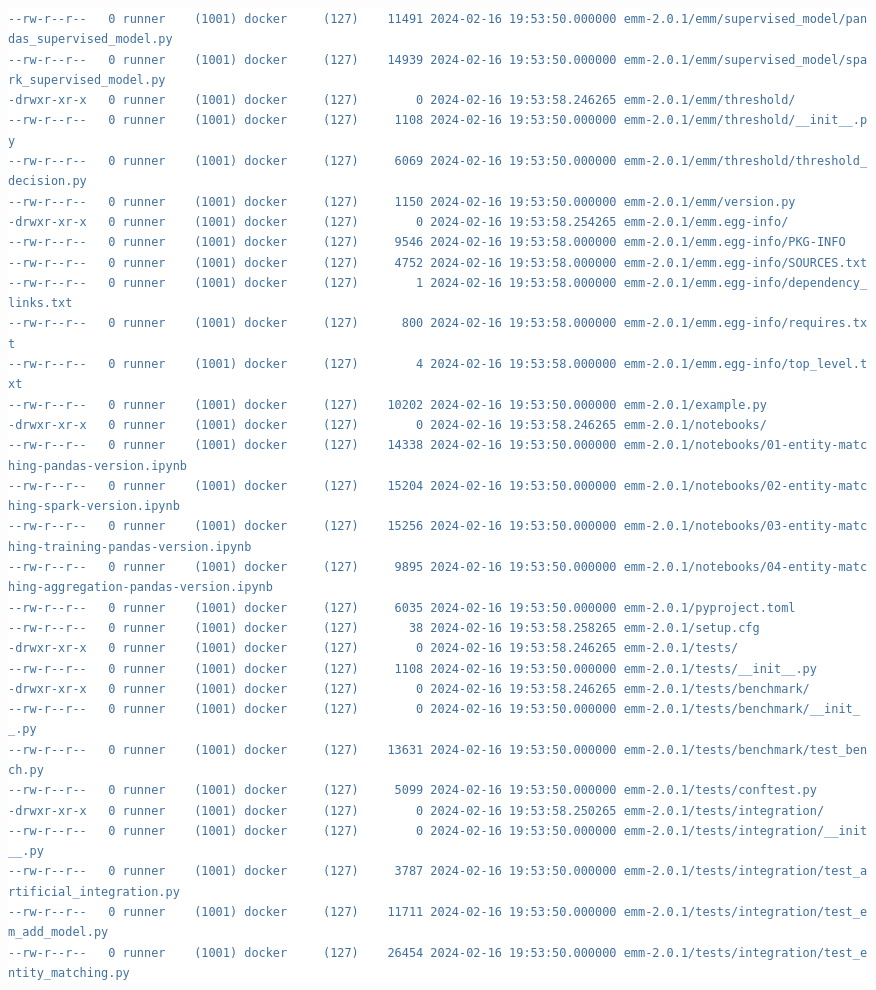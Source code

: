 ```diff
--rw-r--r--   0 runner    (1001) docker     (127)    11491 2024-02-16 19:53:50.000000 emm-2.0.1/emm/supervised_model/pandas_supervised_model.py
--rw-r--r--   0 runner    (1001) docker     (127)    14939 2024-02-16 19:53:50.000000 emm-2.0.1/emm/supervised_model/spark_supervised_model.py
-drwxr-xr-x   0 runner    (1001) docker     (127)        0 2024-02-16 19:53:58.246265 emm-2.0.1/emm/threshold/
--rw-r--r--   0 runner    (1001) docker     (127)     1108 2024-02-16 19:53:50.000000 emm-2.0.1/emm/threshold/__init__.py
--rw-r--r--   0 runner    (1001) docker     (127)     6069 2024-02-16 19:53:50.000000 emm-2.0.1/emm/threshold/threshold_decision.py
--rw-r--r--   0 runner    (1001) docker     (127)     1150 2024-02-16 19:53:50.000000 emm-2.0.1/emm/version.py
-drwxr-xr-x   0 runner    (1001) docker     (127)        0 2024-02-16 19:53:58.254265 emm-2.0.1/emm.egg-info/
--rw-r--r--   0 runner    (1001) docker     (127)     9546 2024-02-16 19:53:58.000000 emm-2.0.1/emm.egg-info/PKG-INFO
--rw-r--r--   0 runner    (1001) docker     (127)     4752 2024-02-16 19:53:58.000000 emm-2.0.1/emm.egg-info/SOURCES.txt
--rw-r--r--   0 runner    (1001) docker     (127)        1 2024-02-16 19:53:58.000000 emm-2.0.1/emm.egg-info/dependency_links.txt
--rw-r--r--   0 runner    (1001) docker     (127)      800 2024-02-16 19:53:58.000000 emm-2.0.1/emm.egg-info/requires.txt
--rw-r--r--   0 runner    (1001) docker     (127)        4 2024-02-16 19:53:58.000000 emm-2.0.1/emm.egg-info/top_level.txt
--rw-r--r--   0 runner    (1001) docker     (127)    10202 2024-02-16 19:53:50.000000 emm-2.0.1/example.py
-drwxr-xr-x   0 runner    (1001) docker     (127)        0 2024-02-16 19:53:58.246265 emm-2.0.1/notebooks/
--rw-r--r--   0 runner    (1001) docker     (127)    14338 2024-02-16 19:53:50.000000 emm-2.0.1/notebooks/01-entity-matching-pandas-version.ipynb
--rw-r--r--   0 runner    (1001) docker     (127)    15204 2024-02-16 19:53:50.000000 emm-2.0.1/notebooks/02-entity-matching-spark-version.ipynb
--rw-r--r--   0 runner    (1001) docker     (127)    15256 2024-02-16 19:53:50.000000 emm-2.0.1/notebooks/03-entity-matching-training-pandas-version.ipynb
--rw-r--r--   0 runner    (1001) docker     (127)     9895 2024-02-16 19:53:50.000000 emm-2.0.1/notebooks/04-entity-matching-aggregation-pandas-version.ipynb
--rw-r--r--   0 runner    (1001) docker     (127)     6035 2024-02-16 19:53:50.000000 emm-2.0.1/pyproject.toml
--rw-r--r--   0 runner    (1001) docker     (127)       38 2024-02-16 19:53:58.258265 emm-2.0.1/setup.cfg
-drwxr-xr-x   0 runner    (1001) docker     (127)        0 2024-02-16 19:53:58.246265 emm-2.0.1/tests/
--rw-r--r--   0 runner    (1001) docker     (127)     1108 2024-02-16 19:53:50.000000 emm-2.0.1/tests/__init__.py
-drwxr-xr-x   0 runner    (1001) docker     (127)        0 2024-02-16 19:53:58.246265 emm-2.0.1/tests/benchmark/
--rw-r--r--   0 runner    (1001) docker     (127)        0 2024-02-16 19:53:50.000000 emm-2.0.1/tests/benchmark/__init__.py
--rw-r--r--   0 runner    (1001) docker     (127)    13631 2024-02-16 19:53:50.000000 emm-2.0.1/tests/benchmark/test_bench.py
--rw-r--r--   0 runner    (1001) docker     (127)     5099 2024-02-16 19:53:50.000000 emm-2.0.1/tests/conftest.py
-drwxr-xr-x   0 runner    (1001) docker     (127)        0 2024-02-16 19:53:58.250265 emm-2.0.1/tests/integration/
--rw-r--r--   0 runner    (1001) docker     (127)        0 2024-02-16 19:53:50.000000 emm-2.0.1/tests/integration/__init__.py
--rw-r--r--   0 runner    (1001) docker     (127)     3787 2024-02-16 19:53:50.000000 emm-2.0.1/tests/integration/test_artificial_integration.py
--rw-r--r--   0 runner    (1001) docker     (127)    11711 2024-02-16 19:53:50.000000 emm-2.0.1/tests/integration/test_em_add_model.py
--rw-r--r--   0 runner    (1001) docker     (127)    26454 2024-02-16 19:53:50.000000 emm-2.0.1/tests/integration/test_entity_matching.py
```